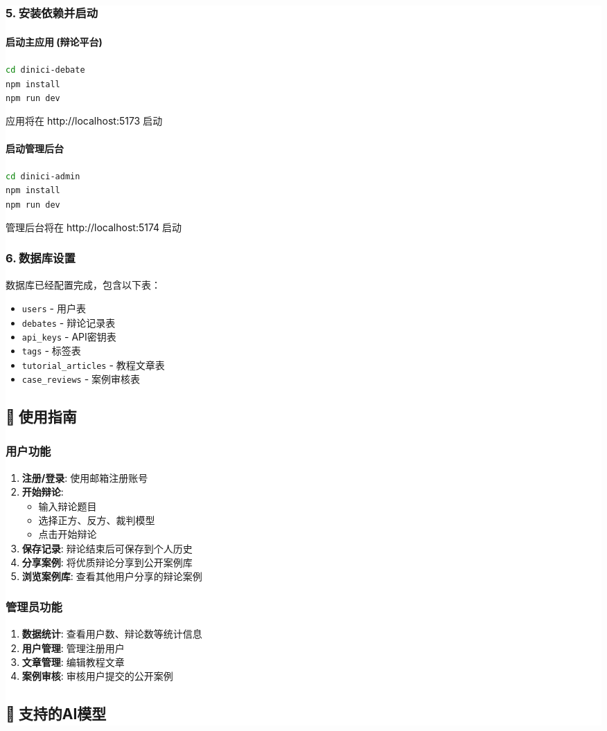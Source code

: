 ### 5. 安装依赖并启动

#### 启动主应用 (辩论平台)

```bash
cd dinici-debate
npm install
npm run dev
```

应用将在 http://localhost:5173 启动

#### 启动管理后台

```bash
cd dinici-admin
npm install
npm run dev
```

管理后台将在 http://localhost:5174 启动

### 6. 数据库设置

数据库已经配置完成，包含以下表：
- `users` - 用户表
- `debates` - 辩论记录表
- `api_keys` - API密钥表
- `tags` - 标签表
- `tutorial_articles` - 教程文章表
- `case_reviews` - 案例审核表

## 📖 使用指南

### 用户功能

1. **注册/登录**: 使用邮箱注册账号
2. **开始辩论**: 
   - 输入辩论题目
   - 选择正方、反方、裁判模型
   - 点击开始辩论
3. **保存记录**: 辩论结束后可保存到个人历史
4. **分享案例**: 将优质辩论分享到公开案例库
5. **浏览案例库**: 查看其他用户分享的辩论案例

### 管理员功能

1. **数据统计**: 查看用户数、辩论数等统计信息
2. **用户管理**: 管理注册用户
3. **文章管理**: 编辑教程文章
4. **案例审核**: 审核用户提交的公开案例

## 🎯 支持的AI模型
